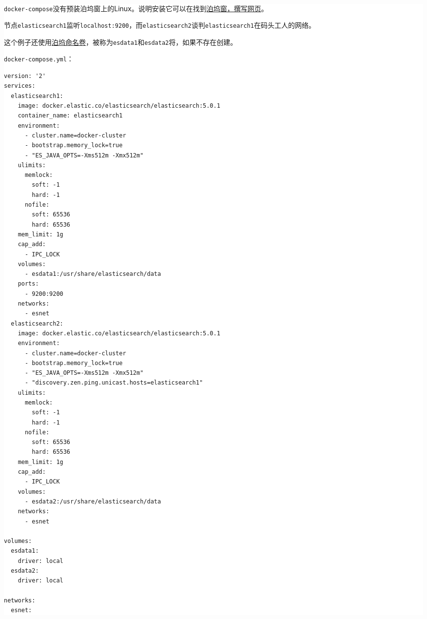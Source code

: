 `docker-compose`没有预装泊坞窗上的Linux。说明安装它可以在找到[泊坞窗，撰写网页](https://docs.docker.com/compose/install/#install-using-pip)。

节点`elasticsearch1`监听`localhost:9200`，而`elasticsearch2`谈判`elasticsearch1`在码头工人的网络。

这个例子还使用[泊坞命名卷](https://docs.docker.com/engine/tutorials/dockervolumes)，被称为`esdata1`和`esdata2`将，如果不存在创建。

`docker-compose.yml`：

```
version: '2'
services:
  elasticsearch1:
    image: docker.elastic.co/elasticsearch/elasticsearch:5.0.1
    container_name: elasticsearch1
    environment:
      - cluster.name=docker-cluster
      - bootstrap.memory_lock=true
      - "ES_JAVA_OPTS=-Xms512m -Xmx512m"
    ulimits:
      memlock:
        soft: -1
        hard: -1
      nofile:
        soft: 65536
        hard: 65536
    mem_limit: 1g
    cap_add:
      - IPC_LOCK
    volumes:
      - esdata1:/usr/share/elasticsearch/data
    ports:
      - 9200:9200
    networks:
      - esnet
  elasticsearch2:
    image: docker.elastic.co/elasticsearch/elasticsearch:5.0.1
    environment:
      - cluster.name=docker-cluster
      - bootstrap.memory_lock=true
      - "ES_JAVA_OPTS=-Xms512m -Xmx512m"
      - "discovery.zen.ping.unicast.hosts=elasticsearch1"
    ulimits:
      memlock:
        soft: -1
        hard: -1
      nofile:
        soft: 65536
        hard: 65536
    mem_limit: 1g
    cap_add:
      - IPC_LOCK
    volumes:
      - esdata2:/usr/share/elasticsearch/data
    networks:
      - esnet

volumes:
  esdata1:
    driver: local
  esdata2:
    driver: local

networks:
  esnet:
```